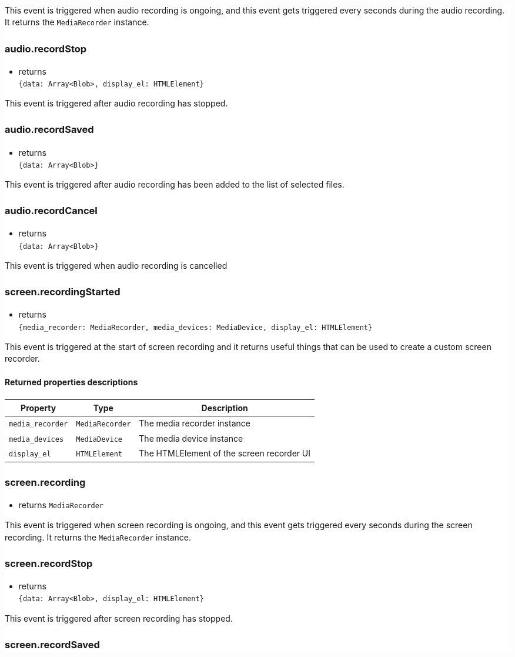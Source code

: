 This event is triggered when audio recording is ongoing, and this event gets triggered every seconds during the audio recording. It returns the `MediaRecorder` instance.

### audio.recordStop

- returns  
    `{data: Array<Blob>, display_el: HTMLElement}`

This event is triggered after audio recording has stopped.

### audio.recordSaved

- returns  
    `{data: Array<Blob>}`

This event is triggered after audio recording has been added to the list of selected files.

### audio.recordCancel

- returns  
    `{data: Array<Blob>}`

This event is triggered when audio recording is cancelled

### screen.recordingStarted

- returns  
    `{media_recorder: MediaRecorder, media_devices: MediaDevice, display_el: HTMLElement}`

This event is triggered at the start of screen recording and it returns useful things that can be used to create a custom screen recorder.

#### Returned properties descriptions

| Property | Type | Description |
| ---- | ---- | ---- |
`media_recorder` | `MediaRecorder` | The media recorder instance
`media_devices` | `MediaDevice` | The media device instance
`display_el` | `HTMLElement` | The HTMLElement of the screen recorder UI

### screen.recording

- returns
    `MediaRecorder`

This event is triggered when screen recording is ongoing, and this event gets triggered every seconds during the screen recording. It returns the `MediaRecorder` instance.

### screen.recordStop

- returns  
    `{data: Array<Blob>, display_el: HTMLElement}`

This event is triggered after screen recording has stopped.

### screen.recordSaved
